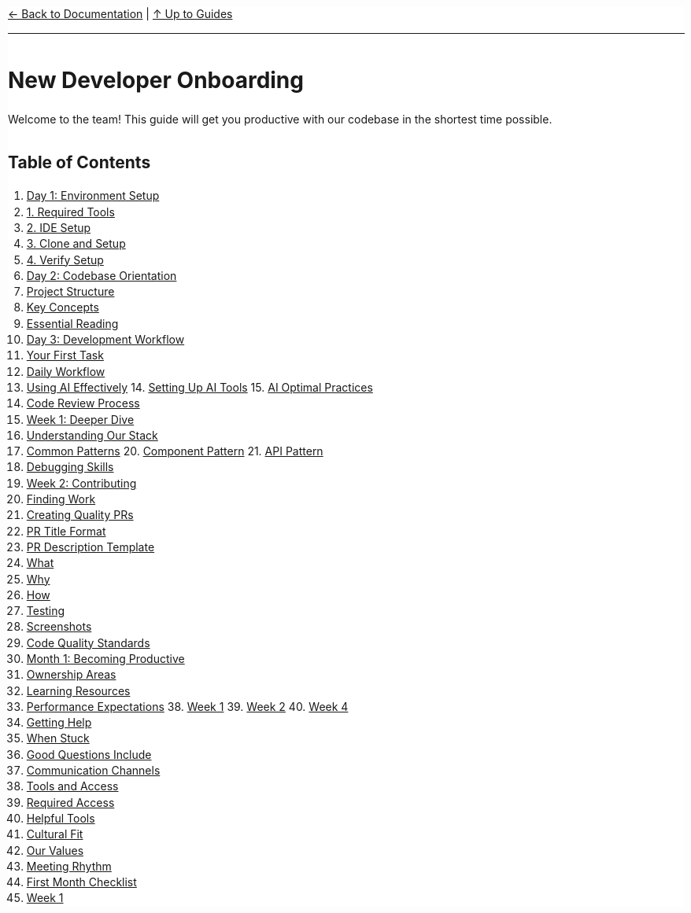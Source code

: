 [← Back to Documentation](../../README.md) | [↑ Up to Guides](../README.md)

---

# New Developer Onboarding

Welcome to the team! This guide will get you productive with our codebase in the shortest time possible.

## Table of Contents

1. [Day 1: Environment Setup](#day-1-environment-setup)
  2. [1. Required Tools](#1-required-tools)
  3. [2. IDE Setup](#2-ide-setup)
  4. [3. Clone and Setup](#3-clone-and-setup)
  5. [4. Verify Setup](#4-verify-setup)
6. [Day 2: Codebase Orientation](#day-2-codebase-orientation)
  7. [Project Structure](#project-structure)
  8. [Key Concepts](#key-concepts)
  9. [Essential Reading](#essential-reading)
10. [Day 3: Development Workflow](#day-3-development-workflow)
  11. [Your First Task](#your-first-task)
  12. [Daily Workflow](#daily-workflow)
  13. [Using AI Effectively](#using-ai-effectively)
    14. [Setting Up AI Tools](#setting-up-ai-tools)
    15. [AI Optimal Practices](#ai-optimal-practices)
  16. [Code Review Process](#code-review-process)
17. [Week 1: Deeper Dive](#week-1-deeper-dive)
  18. [Understanding Our Stack](#understanding-our-stack)
  19. [Common Patterns](#common-patterns)
    20. [Component Pattern](#component-pattern)
    21. [API Pattern](#api-pattern)
  22. [Debugging Skills](#debugging-skills)
23. [Week 2: Contributing](#week-2-contributing)
  24. [Finding Work](#finding-work)
  25. [Creating Quality PRs](#creating-quality-prs)
26. [PR Title Format](#pr-title-format)
27. [PR Description Template](#pr-description-template)
  28. [What](#what)
  29. [Why](#why)
  30. [How](#how)
  31. [Testing](#testing)
  32. [Screenshots](#screenshots)
  33. [Code Quality Standards](#code-quality-standards)
34. [Month 1: Becoming Productive](#month-1-becoming-productive)
  35. [Ownership Areas](#ownership-areas)
  36. [Learning Resources](#learning-resources)
  37. [Performance Expectations](#performance-expectations)
    38. [Week 1](#week-1)
    39. [Week 2](#week-2)
    40. [Week 4](#week-4)
41. [Getting Help](#getting-help)
  42. [When Stuck](#when-stuck)
  43. [Good Questions Include](#good-questions-include)
  44. [Communication Channels](#communication-channels)
45. [Tools and Access](#tools-and-access)
  46. [Required Access](#required-access)
  47. [Helpful Tools](#helpful-tools)
48. [Cultural Fit](#cultural-fit)
  49. [Our Values](#our-values)
  50. [Meeting Rhythm](#meeting-rhythm)
51. [First Month Checklist](#first-month-checklist)
  52. [Week 1](#week-1)